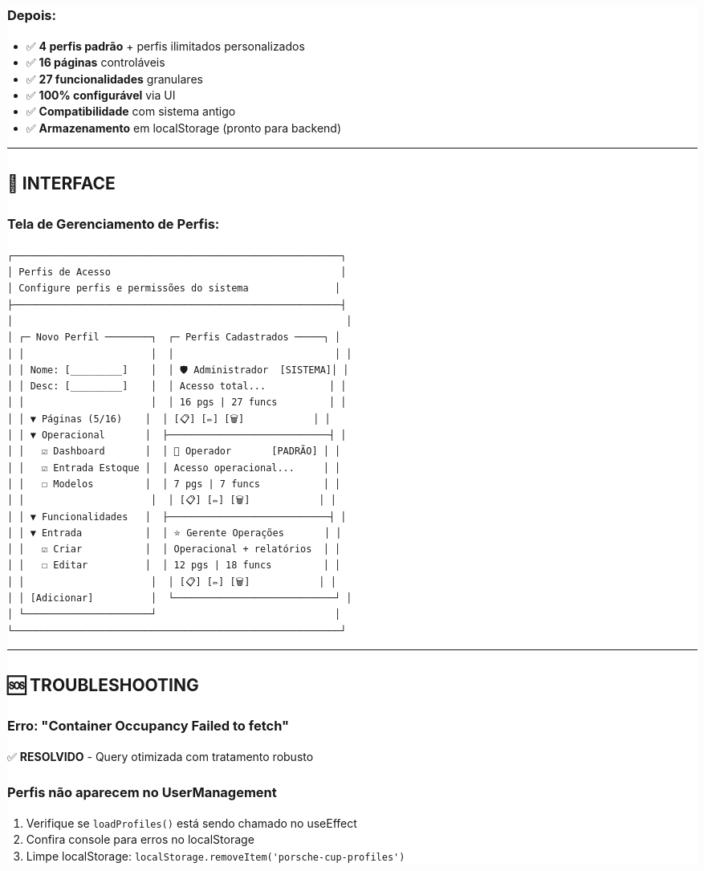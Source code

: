 ### **Depois:**
- ✅ **4 perfis padrão** + perfis ilimitados personalizados
- ✅ **16 páginas** controláveis
- ✅ **27 funcionalidades** granulares
- ✅ **100% configurável** via UI
- ✅ **Compatibilidade** com sistema antigo
- ✅ **Armazenamento** em localStorage (pronto para backend)

---

## 🎨 INTERFACE

### **Tela de Gerenciamento de Perfis:**
```
┌─────────────────────────────────────────────────────────┐
│ Perfis de Acesso                                        │
│ Configure perfis e permissões do sistema               │
├─────────────────────────────────────────────────────────┤
│                                                          │
│ ┌─ Novo Perfil ────────┐  ┌─ Perfis Cadastrados ─────┐ │
│ │                      │  │                            │ │
│ │ Nome: [_________]    │  │ 🛡️ Administrador  [SISTEMA]│ │
│ │ Desc: [_________]    │  │ Acesso total...           │ │
│ │                      │  │ 16 pgs | 27 funcs         │ │
│ │ ▼ Páginas (5/16)    │  │ [📋] [✏️] [🗑️]            │ │
│ │ ▼ Operacional       │  ├────────────────────────────┤ │
│ │   ☑ Dashboard       │  │ 👤 Operador       [PADRÃO] │ │
│ │   ☑ Entrada Estoque │  │ Acesso operacional...     │ │
│ │   ☐ Modelos         │  │ 7 pgs | 7 funcs           │ │
│ │                      │  │ [📋] [✏️] [🗑️]            │ │
│ │ ▼ Funcionalidades   │  ├────────────────────────────┤ │
│ │ ▼ Entrada           │  │ ⭐ Gerente Operações       │ │
│ │   ☑ Criar           │  │ Operacional + relatórios  │ │
│ │   ☐ Editar          │  │ 12 pgs | 18 funcs         │ │
│ │                      │  │ [📋] [✏️] [🗑️]            │ │
│ │ [Adicionar]          │  └────────────────────────────┘ │
│ └──────────────────────┘                               │
└─────────────────────────────────────────────────────────┘
```

---

## 🆘 TROUBLESHOOTING

### **Erro: "Container Occupancy Failed to fetch"**
✅ **RESOLVIDO** - Query otimizada com tratamento robusto

### **Perfis não aparecem no UserManagement**
1. Verifique se `loadProfiles()` está sendo chamado no useEffect
2. Confira console para erros no localStorage
3. Limpe localStorage: `localStorage.removeItem('porsche-cup-profiles')`

